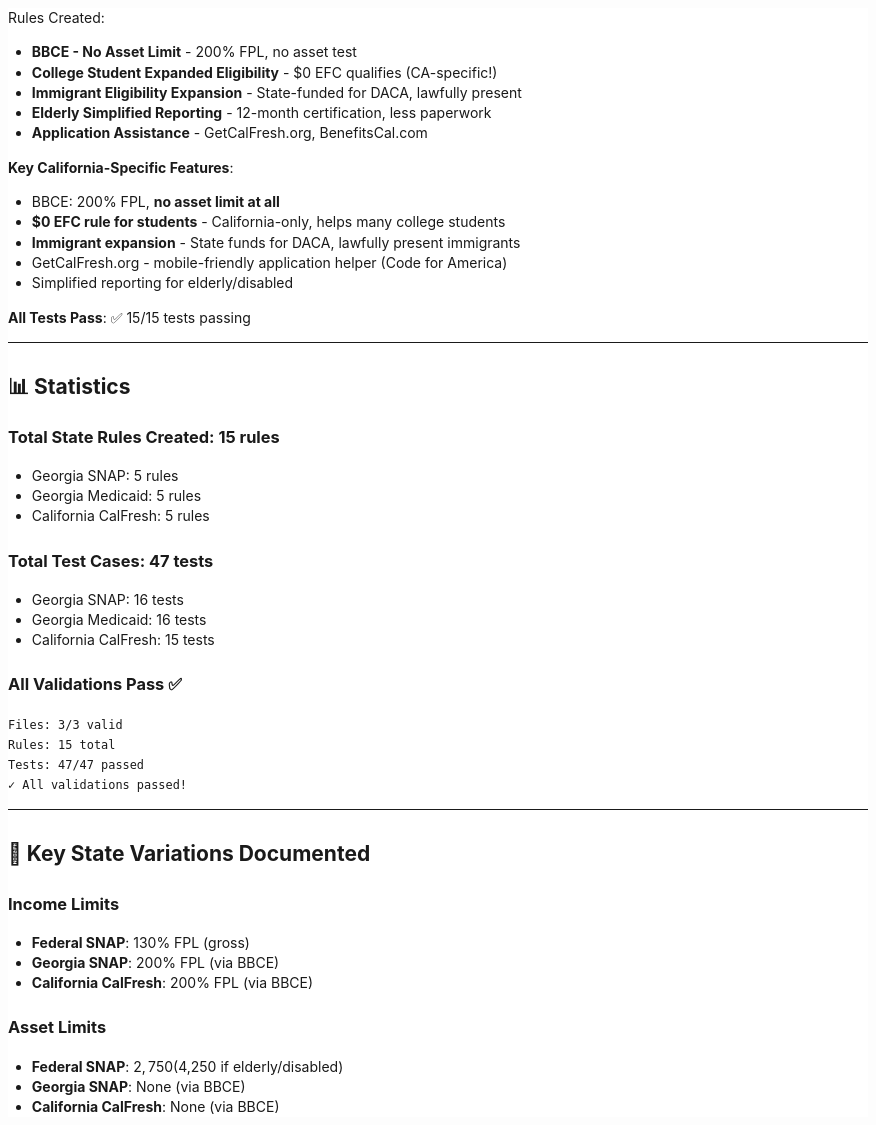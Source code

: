Rules Created:
- **BBCE - No Asset Limit** - 200% FPL, no asset test
- **College Student Expanded Eligibility** - $0 EFC qualifies (CA-specific!)
- **Immigrant Eligibility Expansion** - State-funded for DACA, lawfully present
- **Elderly Simplified Reporting** - 12-month certification, less paperwork
- **Application Assistance** - GetCalFresh.org, BenefitsCal.com

**Key California-Specific Features**:
- BBCE: 200% FPL, **no asset limit at all**
- **$0 EFC rule for students** - California-only, helps many college students
- **Immigrant expansion** - State funds for DACA, lawfully present immigrants
- GetCalFresh.org - mobile-friendly application helper (Code for America)
- Simplified reporting for elderly/disabled

**All Tests Pass**: ✅ 15/15 tests passing

---

## 📊 Statistics

### Total State Rules Created: 15 rules
- Georgia SNAP: 5 rules
- Georgia Medicaid: 5 rules
- California CalFresh: 5 rules

### Total Test Cases: 47 tests
- Georgia SNAP: 16 tests
- Georgia Medicaid: 16 tests
- California CalFresh: 15 tests

### All Validations Pass ✅
```
Files: 3/3 valid
Rules: 15 total
Tests: 47/47 passed
✓ All validations passed!
```

---

## 🎯 Key State Variations Documented

### Income Limits
- **Federal SNAP**: 130% FPL (gross)
- **Georgia SNAP**: 200% FPL (via BBCE)
- **California CalFresh**: 200% FPL (via BBCE)

### Asset Limits
- **Federal SNAP**: $2,750 ($4,250 if elderly/disabled)
- **Georgia SNAP**: None (via BBCE)
- **California CalFresh**: None (via BBCE)
